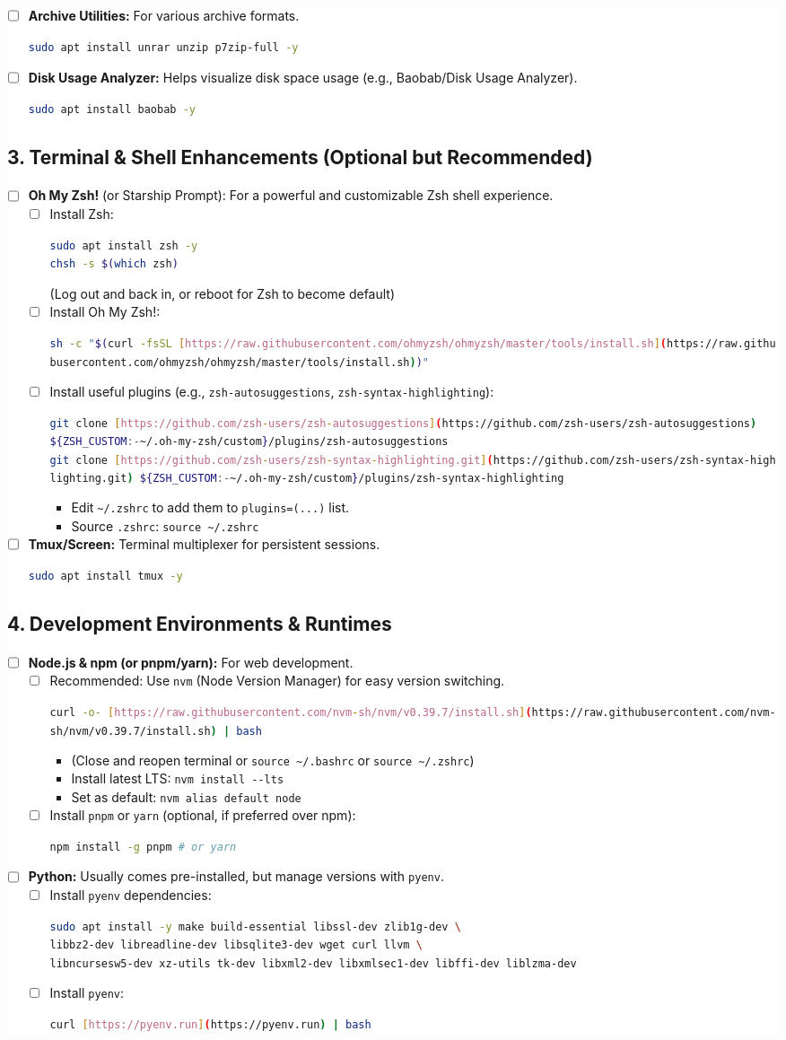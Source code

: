 * [ ] **Archive Utilities:** For various archive formats.
    ```bash
    sudo apt install unrar unzip p7zip-full -y
    ```
* [ ] **Disk Usage Analyzer:** Helps visualize disk space usage (e.g., Baobab/Disk Usage Analyzer).
    ```bash
    sudo apt install baobab -y
    ```

## 3. Terminal & Shell Enhancements (Optional but Recommended)

* [ ] **Oh My Zsh!** (or Starship Prompt): For a powerful and customizable Zsh shell experience.
    * [ ] Install Zsh:
        ```bash
        sudo apt install zsh -y
        chsh -s $(which zsh)
        ```
        (Log out and back in, or reboot for Zsh to become default)
    * [ ] Install Oh My Zsh!:
        ```bash
        sh -c "$(curl -fsSL [https://raw.githubusercontent.com/ohmyzsh/ohmyzsh/master/tools/install.sh](https://raw.githubusercontent.com/ohmyzsh/ohmyzsh/master/tools/install.sh))"
        ```
    * [ ] Install useful plugins (e.g., `zsh-autosuggestions`, `zsh-syntax-highlighting`):
        ```bash
        git clone [https://github.com/zsh-users/zsh-autosuggestions](https://github.com/zsh-users/zsh-autosuggestions) ${ZSH_CUSTOM:-~/.oh-my-zsh/custom}/plugins/zsh-autosuggestions
        git clone [https://github.com/zsh-users/zsh-syntax-highlighting.git](https://github.com/zsh-users/zsh-syntax-highlighting.git) ${ZSH_CUSTOM:-~/.oh-my-zsh/custom}/plugins/zsh-syntax-highlighting
        ```
        * Edit `~/.zshrc` to add them to `plugins=(...)` list.
        * Source `.zshrc`: `source ~/.zshrc`
* [ ] **Tmux/Screen:** Terminal multiplexer for persistent sessions.
    ```bash
    sudo apt install tmux -y
    ```

## 4. Development Environments & Runtimes

* [ ] **Node.js & npm (or pnpm/yarn):** For web development.
    * [ ] Recommended: Use `nvm` (Node Version Manager) for easy version switching.
        ```bash
        curl -o- [https://raw.githubusercontent.com/nvm-sh/nvm/v0.39.7/install.sh](https://raw.githubusercontent.com/nvm-sh/nvm/v0.39.7/install.sh) | bash
        ```
        * (Close and reopen terminal or `source ~/.bashrc` or `source ~/.zshrc`)
        * Install latest LTS: `nvm install --lts`
        * Set as default: `nvm alias default node`
    * [ ] Install `pnpm` or `yarn` (optional, if preferred over npm):
        ```bash
        npm install -g pnpm # or yarn
        ```
* [ ] **Python:** Usually comes pre-installed, but manage versions with `pyenv`.
    * [ ] Install `pyenv` dependencies:
        ```bash
        sudo apt install -y make build-essential libssl-dev zlib1g-dev \
        libbz2-dev libreadline-dev libsqlite3-dev wget curl llvm \
        libncursesw5-dev xz-utils tk-dev libxml2-dev libxmlsec1-dev libffi-dev liblzma-dev
        ```
    * [ ] Install `pyenv`:
        ```bash
        curl [https://pyenv.run](https://pyenv.run) | bash